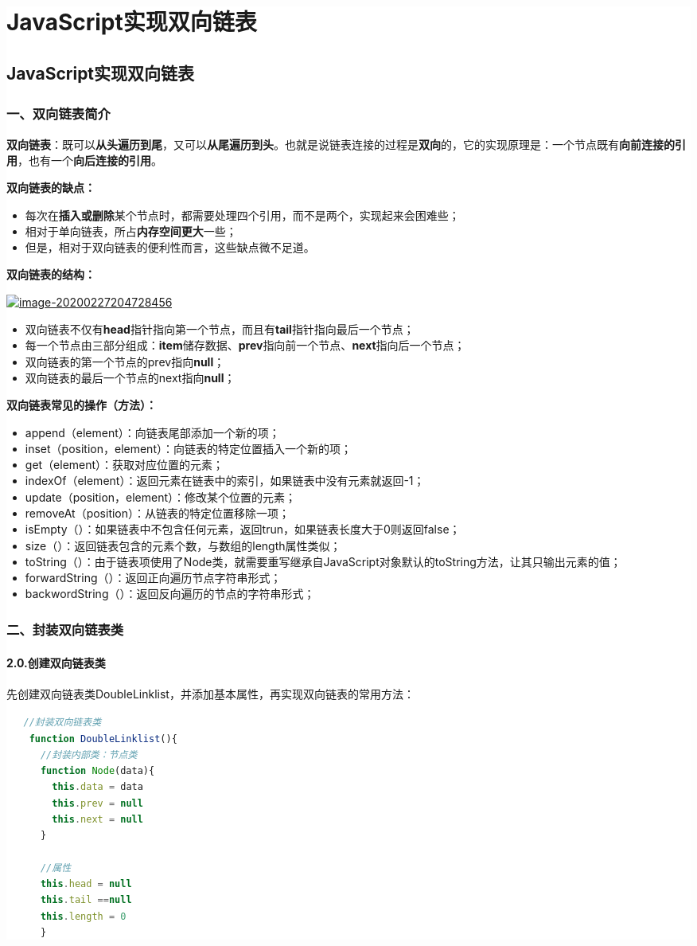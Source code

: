 # JavaScript实现双向链表

## JavaScript实现双向链表

### 一、双向链表简介

**双向链表**：既可以**从头遍历到尾**，又可以**从尾遍历到头**。也就是说链表连接的过程是**双向**的，它的实现原理是：一个节点既有**向前连接的引用**，也有一个**向后连接的引用**。

**双向链表的缺点：**

- 每次在**插入或删除**某个节点时，都需要处理四个引用，而不是两个，实现起来会困难些；
- 相对于单向链表，所占**内存空间更大**一些；
- 但是，相对于双向链表的便利性而言，这些缺点微不足道。

**双向链表的结构：**

[![image-20200227204728456](https://gitee.com/ahuntsun/BlogImgs/raw/master/%E6%95%B0%E6%8D%AE%E7%BB%93%E6%9E%84%E4%B8%8E%E7%AE%97%E6%B3%95/%E5%8F%8C%E5%90%91%E9%93%BE%E8%A1%A8/1.png)](https://gitee.com/ahuntsun/BlogImgs/raw/master/数据结构与算法/双向链表/1.png)





- 双向链表不仅有**head**指针指向第一个节点，而且有**tail**指针指向最后一个节点；
- 每一个节点由三部分组成：**item**储存数据、**prev**指向前一个节点、**next**指向后一个节点；
- 双向链表的第一个节点的prev指向**null**；
- 双向链表的最后一个节点的next指向**null**；

**双向链表常见的操作（方法）：**

- append（element）：向链表尾部添加一个新的项；
- inset（position，element）：向链表的特定位置插入一个新的项；
- get（element）：获取对应位置的元素；
- indexOf（element）：返回元素在链表中的索引，如果链表中没有元素就返回-1；
- update（position，element）：修改某个位置的元素；
- removeAt（position）：从链表的特定位置移除一项；
- isEmpty（）：如果链表中不包含任何元素，返回trun，如果链表长度大于0则返回false；
- size（）：返回链表包含的元素个数，与数组的length属性类似；
- toString（）：由于链表项使用了Node类，就需要重写继承自JavaScript对象默认的toString方法，让其只输出元素的值；
- forwardString（）：返回正向遍历节点字符串形式；
- backwordString（）：返回反向遍历的节点的字符串形式；

### 二、封装双向链表类

#### 2.0.创建双向链表类

先创建双向链表类DoubleLinklist，并添加基本属性，再实现双向链表的常用方法：

```js
   //封装双向链表类
    function DoubleLinklist(){
      //封装内部类：节点类
      function Node(data){
        this.data = data
        this.prev = null
        this.next = null
      }

      //属性
      this.head = null
      this.tail ==null
      this.length = 0
      }
```
